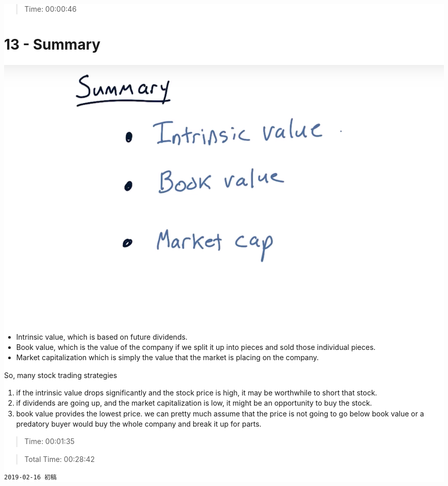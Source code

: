 > Time: 00:00:46

# 13 - Summary

![ ](/assets/images/计算机科学/118382-c15a931ba1983ef5.png)

* Intrinsic value, which is based on future dividends.
* Book value, which is the value of the company if we split it up into pieces and sold those individual pieces.
* Market capitalization which is simply the value that the market is placing on the company.

So, many stock trading strategies 
1. if the intrinsic value drops significantly and the stock price is high, it may be worthwhile to short that stock.
2. if dividends are going up, and the market capitalization is low, it might be an opportunity to buy the stock.
3. book value provides the lowest price. we can pretty much assume that the price is not going to go below book value or a predatory buyer would buy the whole company and break it up for parts.

> Time: 00:01:35

> Total Time: 00:28:42

```
2019-02-16 初稿
```
